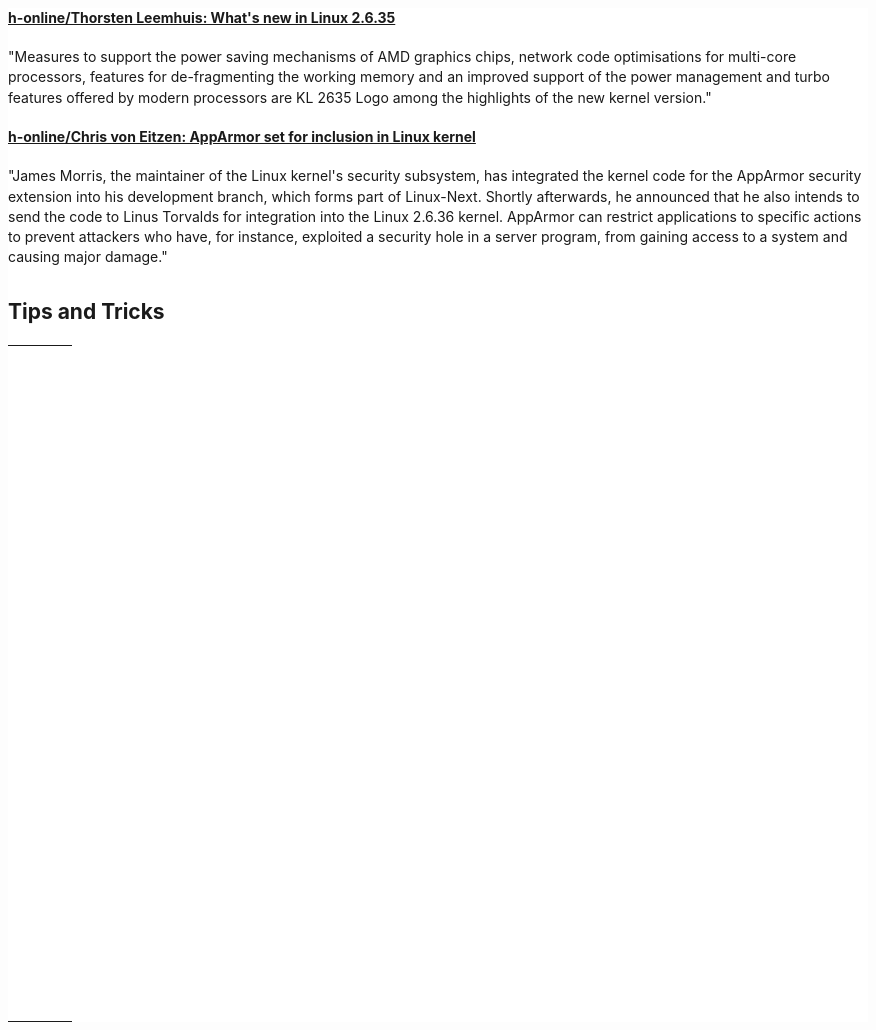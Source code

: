 
####  [h-online/Thorsten Leemhuis: What's new in Linux 2.6.35](http://www.h-online.com/open/features/What-s-new-in-Linux-2-6-35-1047707.html)


"Measures to support the power saving mechanisms of AMD graphics chips, network code optimisations for multi-core processors, features for de-fragmenting the working memory and an improved support of the power management and turbo features offered by modern processors are KL 2635 Logo among the highlights of the new kernel version."  


####  [h-online/Chris von Eitzen: AppArmor set for inclusion in Linux kernel](http://www.h-online.com/security/news/item/AppArmor-set-for-inclusion-in-Linux-kernel-1049106.html)


"James Morris, the maintainer of the Linux kernel's security subsystem, has integrated the kernel code for the AppArmor security extension into his development branch, which forms part of Linux-Next. Shortly afterwards, he announced that he also intends to send the code to Linus Torvalds for integration into the Linux 2.6.36 kernel. AppArmor can restrict applications to specific actions to prevent attackers who have, for instance, exploited a security hole in a server program, from gaining access to a system and causing major damage." 
</td>
</tr>
</tbody>
</table>





  









## Tips and Tricks








<table style="width: 98%;" class="zeroBorder" >
<tbody >
<tr >

<td style="color: rgb(255, 255, 255); text-align: center; vertical-align: top; width: 36px;" >[![](http://en.opensuse.org/images/9/98/OWN-oxygen-Tips-and-Tricks.png)](http://en.opensuse.org/File:OWN-oxygen-Tips-and-Tricks.png)
</td>

<td style="margin: 0pt 1em 0pt 0pt;" >  



